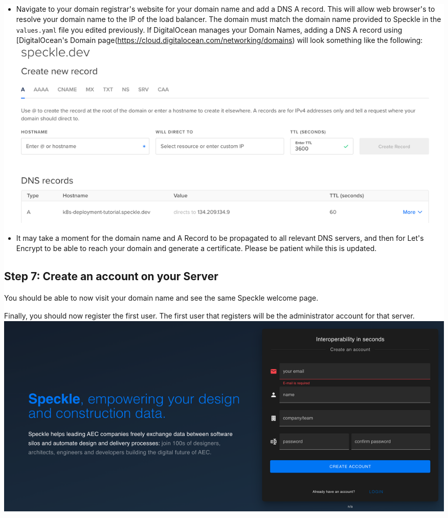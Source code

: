 - Navigate to your domain registrar's website for your domain name and add a DNS A record. This will allow web browser's to resolve your domain name to the IP of the load balancer.  The domain must match the domain name provided to Speckle in the `values.yaml` file you edited previously.  If DigitalOcean manages your Domain Names, adding a DNS A record using [DigitalOcean's Domain page(https://cloud.digitalocean.com/networking/domains) will look something like the following:
![image](/server/img/k8s/32_domain_a_record.png)

- It may take a moment for the domain name and A Record to be propagated to all relevant DNS servers, and then for Let's Encrypt to be able to reach your domain and generate a certificate.  Please be patient while this is updated.

## Step 7: Create an account on your Server

You should be able to now visit your domain name and see the same Speckle welcome page.

Finally, you should now register the first user. The first user that registers will be the administrator account for that server.
![image](/server/img/k8s/33_registration_page.png)
